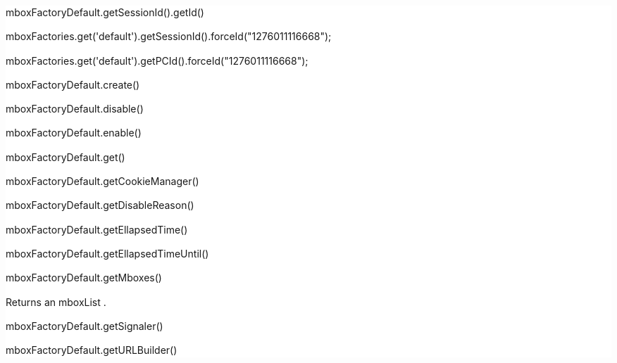   </tr> 
  <tr> 
   <td colname="col1"> <p> <span class="codeph"> mboxFactoryDefault.getSessionId().getId() </span> </p> </td> 
   <td colname="col2"> </td> 
  </tr> 
  <tr> 
   <td colname="col1"> <p> <span class="codeph"> mboxFactories.get('default').getSessionId()​.forceId("1276011116668"); </span> </p> </td> 
   <td colname="col2"> </td> 
  </tr> 
  <tr> 
   <td colname="col1"> <p> <span class="codeph"> mboxFactories.get('default').getPCId()​.forceId("1276011116668"); </span> </p> </td> 
   <td colname="col2"> </td> 
  </tr> 
  <tr> 
   <td colname="col1"> <p> <span class="codeph"> mboxFactoryDefault.create() </span> </p> </td> 
   <td colname="col2"> </td> 
  </tr> 
  <tr> 
   <td colname="col1"> <p> <span class="codeph"> mboxFactoryDefault.disable() </span> </p> </td> 
   <td colname="col2"> </td> 
  </tr> 
  <tr> 
   <td colname="col1"> <p> <span class="codeph"> mboxFactoryDefault.enable() </span> </p> </td> 
   <td colname="col2"> </td> 
  </tr> 
  <tr> 
   <td colname="col1"> <p> <span class="codeph"> mboxFactoryDefault.get() </span> </p> </td> 
   <td colname="col2"> </td> 
  </tr> 
  <tr> 
   <td colname="col1"> <p> <span class="codeph"> mboxFactoryDefault.getCookieManager() </span> </p> </td> 
   <td colname="col2"> </td> 
  </tr> 
  <tr> 
   <td colname="col1"> <p> <span class="codeph"> mboxFactoryDefault.getDisableReason() </span> </p> </td> 
   <td colname="col2"> </td> 
  </tr> 
  <tr> 
   <td colname="col1"> <p> <span class="codeph"> mboxFactoryDefault.getEllapsedTime() </span> </p> </td> 
   <td colname="col2"> </td> 
  </tr> 
  <tr> 
   <td colname="col1"> <p> <span class="codeph"> mboxFactoryDefault.getEllapsedTimeUntil() </span> </p> </td> 
   <td colname="col2"> </td> 
  </tr> 
  <tr> 
   <td colname="col1"> <p> <span class="codeph"> mboxFactoryDefault.getMboxes() </span> </p> </td> 
   <td colname="col2"> Returns an <span class="codeph"> mboxList </span>. </td> 
  </tr> 
  <tr> 
   <td colname="col1"> <p> <span class="codeph"> mboxFactoryDefault.getSignaler() </span> </p> </td> 
   <td colname="col2"> </td> 
  </tr> 
  <tr> 
   <td colname="col1"> <p> <span class="codeph"> mboxFactoryDefault.getURLBuilder() </span> </p> </td> 
   <td colname="col2"> </td> 
  </tr> 
